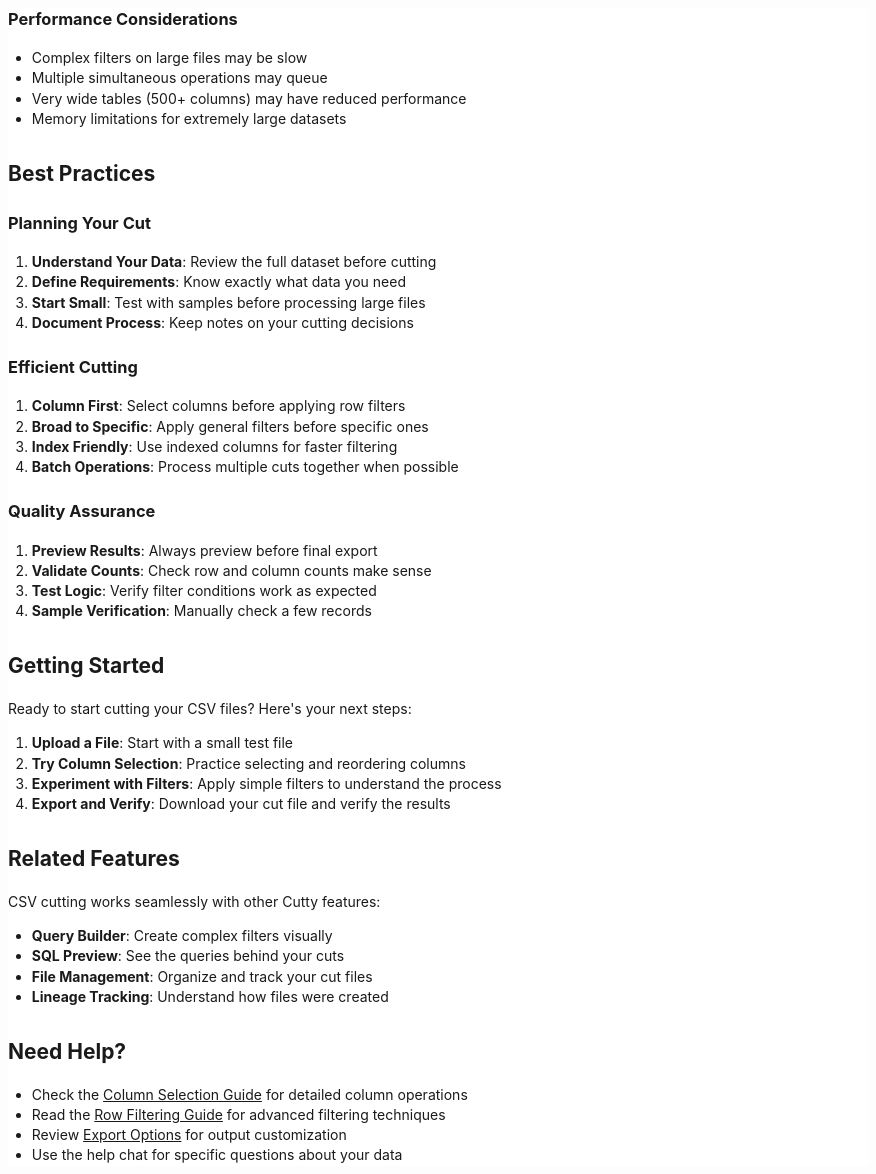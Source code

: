 ### Performance Considerations
- Complex filters on large files may be slow
- Multiple simultaneous operations may queue
- Very wide tables (500+ columns) may have reduced performance
- Memory limitations for extremely large datasets

## Best Practices

### Planning Your Cut
1. **Understand Your Data**: Review the full dataset before cutting
2. **Define Requirements**: Know exactly what data you need
3. **Start Small**: Test with samples before processing large files
4. **Document Process**: Keep notes on your cutting decisions

### Efficient Cutting
1. **Column First**: Select columns before applying row filters
2. **Broad to Specific**: Apply general filters before specific ones
3. **Index Friendly**: Use indexed columns for faster filtering
4. **Batch Operations**: Process multiple cuts together when possible

### Quality Assurance
1. **Preview Results**: Always preview before final export
2. **Validate Counts**: Check row and column counts make sense
3. **Test Logic**: Verify filter conditions work as expected
4. **Sample Verification**: Manually check a few records

## Getting Started

Ready to start cutting your CSV files? Here's your next steps:

1. **Upload a File**: Start with a small test file
2. **Try Column Selection**: Practice selecting and reordering columns
3. **Experiment with Filters**: Apply simple filters to understand the process
4. **Export and Verify**: Download your cut file and verify the results

## Related Features

CSV cutting works seamlessly with other Cutty features:
- **Query Builder**: Create complex filters visually
- **SQL Preview**: See the queries behind your cuts
- **File Management**: Organize and track your cut files
- **Lineage Tracking**: Understand how files were created

## Need Help?

- Check the [Column Selection Guide](column-selection.md) for detailed column operations
- Read the [Row Filtering Guide](row-filtering.md) for advanced filtering techniques
- Review [Export Options](export-options.md) for output customization
- Use the help chat for specific questions about your data